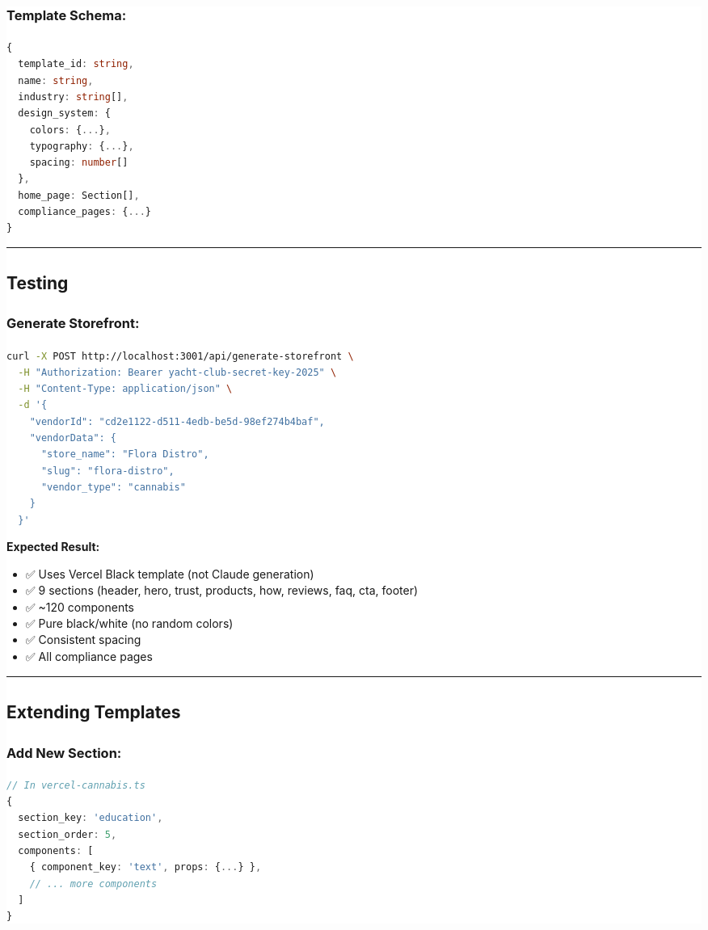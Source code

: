 ### **Template Schema:**
```typescript
{
  template_id: string,
  name: string,
  industry: string[],
  design_system: {
    colors: {...},
    typography: {...},
    spacing: number[]
  },
  home_page: Section[],
  compliance_pages: {...}
}
```

---

## Testing

### **Generate Storefront:**
```bash
curl -X POST http://localhost:3001/api/generate-storefront \
  -H "Authorization: Bearer yacht-club-secret-key-2025" \
  -H "Content-Type: application/json" \
  -d '{
    "vendorId": "cd2e1122-d511-4edb-be5d-98ef274b4baf",
    "vendorData": {
      "store_name": "Flora Distro",
      "slug": "flora-distro",
      "vendor_type": "cannabis"
    }
  }'
```

**Expected Result:**
- ✅ Uses Vercel Black template (not Claude generation)
- ✅ 9 sections (header, hero, trust, products, how, reviews, faq, cta, footer)
- ✅ ~120 components
- ✅ Pure black/white (no random colors)
- ✅ Consistent spacing
- ✅ All compliance pages

---

## Extending Templates

### **Add New Section:**
```typescript
// In vercel-cannabis.ts
{
  section_key: 'education',
  section_order: 5,
  components: [
    { component_key: 'text', props: {...} },
    // ... more components
  ]
}
```
